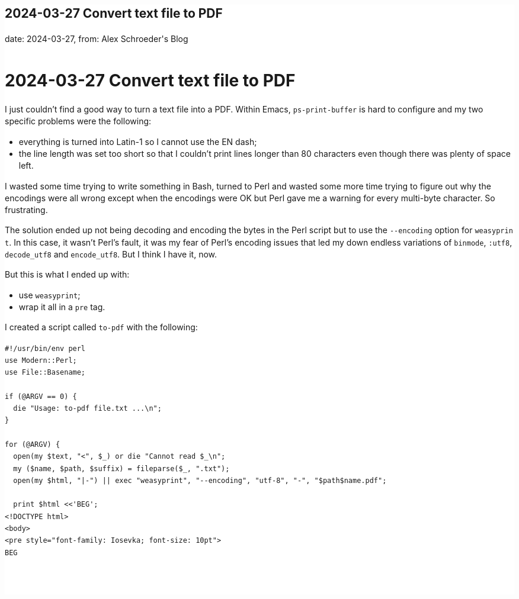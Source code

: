 
## 2024-03-27 Convert text file to PDF

date: 2024-03-27, from: Alex Schroeder's Blog

<h1 id="2024-03-27-convert-text-file-to-pdf">2024-03-27 Convert text file to PDF</h1>

<p>I just couldn&rsquo;t find a good way to turn a text file into a PDF.
Within Emacs, <code>ps-print-buffer</code> is hard to configure and my two specific problems were the following:</p>

<ul>
<li>everything is turned into Latin-1 so I cannot use the EN dash;</li>
<li>the line length was set too short so that I couldn&rsquo;t print lines longer than 80 characters even though there was plenty of space left.</li>
</ul>

<p>I wasted some time trying to write something in Bash, turned to Perl and wasted some more time trying to figure out why the encodings were all wrong except when the encodings were OK but Perl gave me a warning for every multi-byte character.
So frustrating.</p>

<p>The solution ended up not being decoding and encoding the bytes in the Perl script but to use the <code>--encoding</code> option for <code>weasyprint</code>. In this case, it wasn&rsquo;t Perl&rsquo;s fault, it was my fear of Perl&rsquo;s encoding issues that led my down endless variations of <code>binmode</code>, <code>:utf8</code>, <code>decode_utf8</code> and <code>encode_utf8</code>. But I think I have it, now.</p>

<p>But this is what I ended up with:</p>

<ul>
<li>use <code>weasyprint</code>;</li>
<li>wrap it all in a <code>pre</code> tag.</li>
</ul>

<p>I created a script called <code>to-pdf</code> with the following:</p>

<pre><code>#!/usr/bin/env perl
use Modern::Perl;
use File::Basename;

if (@ARGV == 0) {
  die &quot;Usage: to-pdf file.txt ...\n&quot;;
}

for (@ARGV) {
  open(my $text, &quot;&lt;&quot;, $_) or die &quot;Cannot read $_\n&quot;;
  my ($name, $path, $suffix) = fileparse($_, &quot;.txt&quot;);
  open(my $html, &quot;|-&quot;) || exec &quot;weasyprint&quot;, &quot;--encoding&quot;, &quot;utf-8&quot;, &quot;-&quot;, &quot;$path$name.pdf&quot;;

  print $html &lt;&lt;'BEG';
&lt;!DOCTYPE html&gt;
&lt;body&gt;
&lt;pre style=&quot;font-family: Iosevka; font-size: 10pt&quot;&gt;
BEG
